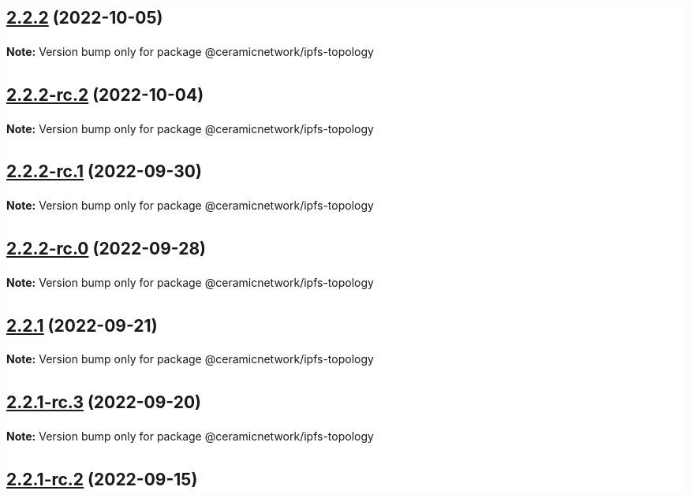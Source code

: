 



## [2.2.2](/compare/@ceramicnetwork/ipfs-topology@2.2.2-rc.1...@ceramicnetwork/ipfs-topology@2.2.2) (2022-10-05)

**Note:** Version bump only for package @ceramicnetwork/ipfs-topology





## [2.2.2-rc.2](/compare/@ceramicnetwork/ipfs-topology@2.2.2-rc.1...@ceramicnetwork/ipfs-topology@2.2.2-rc.2) (2022-10-04)

**Note:** Version bump only for package @ceramicnetwork/ipfs-topology





## [2.2.2-rc.1](/compare/@ceramicnetwork/ipfs-topology@2.2.2-rc.0...@ceramicnetwork/ipfs-topology@2.2.2-rc.1) (2022-09-30)

**Note:** Version bump only for package @ceramicnetwork/ipfs-topology





## [2.2.2-rc.0](/compare/@ceramicnetwork/ipfs-topology@2.2.1...@ceramicnetwork/ipfs-topology@2.2.2-rc.0) (2022-09-28)

**Note:** Version bump only for package @ceramicnetwork/ipfs-topology





## [2.2.1](/compare/@ceramicnetwork/ipfs-topology@2.2.1-rc.3...@ceramicnetwork/ipfs-topology@2.2.1) (2022-09-21)

**Note:** Version bump only for package @ceramicnetwork/ipfs-topology





## [2.2.1-rc.3](/compare/@ceramicnetwork/ipfs-topology@2.2.1-rc.2...@ceramicnetwork/ipfs-topology@2.2.1-rc.3) (2022-09-20)

**Note:** Version bump only for package @ceramicnetwork/ipfs-topology





## [2.2.1-rc.2](https://github.com/ceramicnetwork/js-ceramic/compare/@ceramicnetwork/ipfs-topology@2.2.1-rc.1...@ceramicnetwork/ipfs-topology@2.2.1-rc.2) (2022-09-15)
